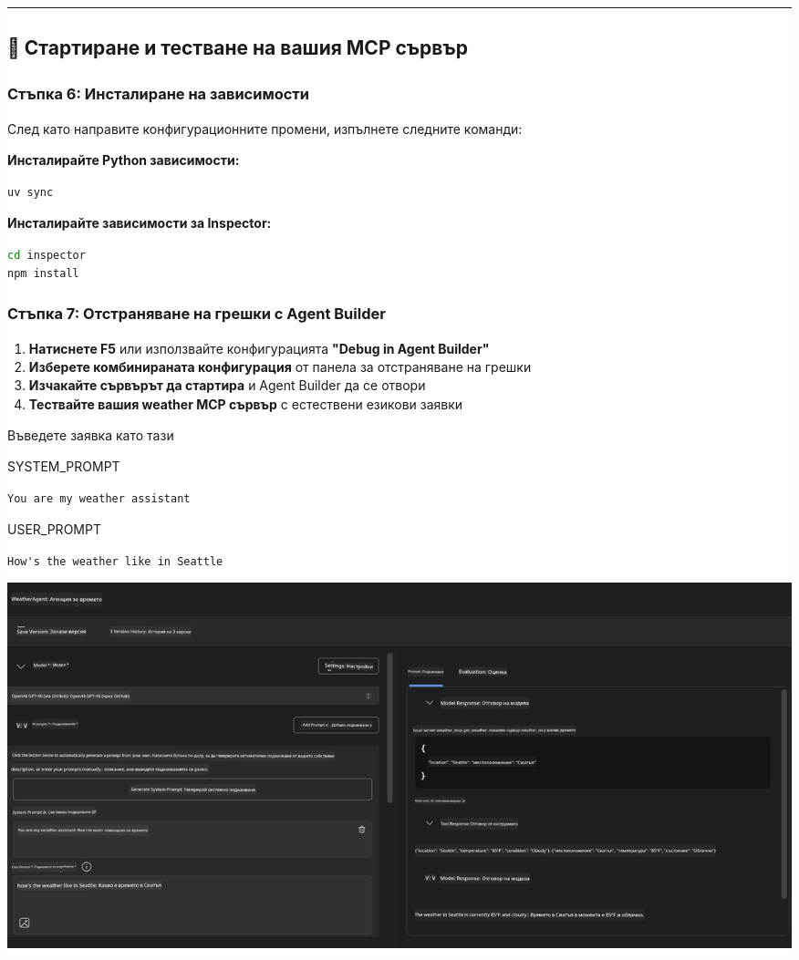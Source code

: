 
---

## 🚀 Стартиране и тестване на вашия MCP сървър

### Стъпка 6: Инсталиране на зависимости

След като направите конфигурационните промени, изпълнете следните команди:

**Инсталирайте Python зависимости:**
```bash
uv sync
```

**Инсталирайте зависимости за Inspector:**
```bash
cd inspector
npm install
```

### Стъпка 7: Отстраняване на грешки с Agent Builder

1. **Натиснете F5** или използвайте конфигурацията **"Debug in Agent Builder"**
2. **Изберете комбинираната конфигурация** от панела за отстраняване на грешки
3. **Изчакайте сървърът да стартира** и Agent Builder да се отвори
4. **Тествайте вашия weather MCP сървър** с естествени езикови заявки

Въведете заявка като тази

SYSTEM_PROMPT

```
You are my weather assistant
```

USER_PROMPT

```
How's the weather like in Seattle
```

![Agent Builder Debug Result](../../../../translated_images/Result.6ac570f7d2b1d5389c561ab0566970fe0f13e75bdd976b6a7f0270bc715d07f8.bg.png)
